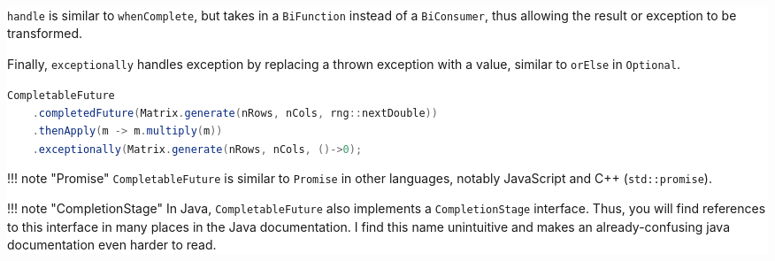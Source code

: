 `handle` is similar to `whenComplete`, but takes in a `BiFunction` instead of a `BiConsumer`, thus allowing the result or exception to be transformed. 

Finally, `exceptionally` handles exception by replacing a thrown exception with a value, similar to `orElse` in `Optional`.


```Java
CompletableFuture
    .completedFuture(Matrix.generate(nRows, nCols, rng::nextDouble))
    .thenApply(m -> m.multiply(m))
    .exceptionally(Matrix.generate(nRows, nCols, ()->0);
```

!!! note "Promise"
    `CompletableFuture` is similar to `Promise` in other languages, notably JavaScript and C++ (`std::promise`).

!!! note "CompletionStage"
    In Java, `CompletableFuture` also implements a `CompletionStage` interface.  Thus, you will find references to this interface in many places in the Java documentation.  I find this name unintuitive and makes an already-confusing java documentation even harder to read.
